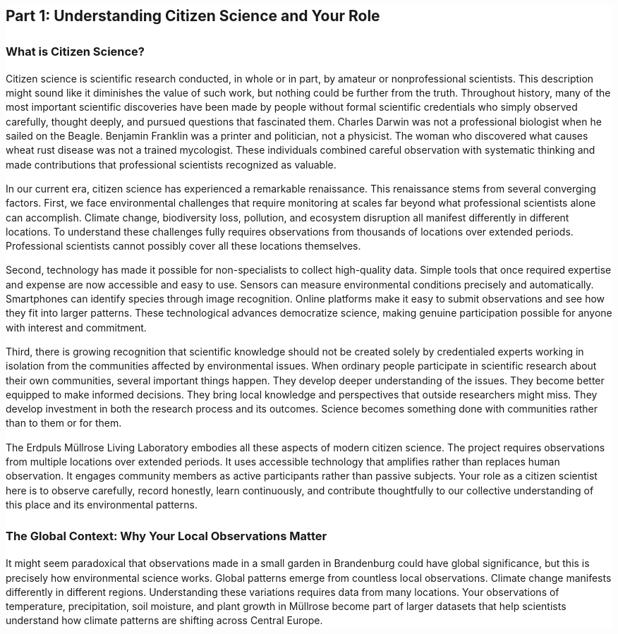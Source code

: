 
## Part 1: Understanding Citizen Science and Your Role

### What is Citizen Science?

Citizen science is scientific research conducted, in whole or in part, by amateur or nonprofessional scientists. This description might sound like it diminishes the value of such work, but nothing could be further from the truth. Throughout history, many of the most important scientific discoveries have been made by people without formal scientific credentials who simply observed carefully, thought deeply, and pursued questions that fascinated them. Charles Darwin was not a professional biologist when he sailed on the Beagle. Benjamin Franklin was a printer and politician, not a physicist. The woman who discovered what causes wheat rust disease was not a trained mycologist. These individuals combined careful observation with systematic thinking and made contributions that professional scientists recognized as valuable.

In our current era, citizen science has experienced a remarkable renaissance. This renaissance stems from several converging factors. First, we face environmental challenges that require monitoring at scales far beyond what professional scientists alone can accomplish. Climate change, biodiversity loss, pollution, and ecosystem disruption all manifest differently in different locations. To understand these challenges fully requires observations from thousands of locations over extended periods. Professional scientists cannot possibly cover all these locations themselves.

Second, technology has made it possible for non-specialists to collect high-quality data. Simple tools that once required expertise and expense are now accessible and easy to use. Sensors can measure environmental conditions precisely and automatically. Smartphones can identify species through image recognition. Online platforms make it easy to submit observations and see how they fit into larger patterns. These technological advances democratize science, making genuine participation possible for anyone with interest and commitment.

Third, there is growing recognition that scientific knowledge should not be created solely by credentialed experts working in isolation from the communities affected by environmental issues. When ordinary people participate in scientific research about their own communities, several important things happen. They develop deeper understanding of the issues. They become better equipped to make informed decisions. They bring local knowledge and perspectives that outside researchers might miss. They develop investment in both the research process and its outcomes. Science becomes something done with communities rather than to them or for them.

The Erdpuls Müllrose Living Laboratory embodies all these aspects of modern citizen science. The project requires observations from multiple locations over extended periods. It uses accessible technology that amplifies rather than replaces human observation. It engages community members as active participants rather than passive subjects. Your role as a citizen scientist here is to observe carefully, record honestly, learn continuously, and contribute thoughtfully to our collective understanding of this place and its environmental patterns.

### The Global Context: Why Your Local Observations Matter

It might seem paradoxical that observations made in a small garden in Brandenburg could have global significance, but this is precisely how environmental science works. Global patterns emerge from countless local observations. Climate change manifests differently in different regions. Understanding these variations requires data from many locations. Your observations of temperature, precipitation, soil moisture, and plant growth in Müllrose become part of larger datasets that help scientists understand how climate patterns are shifting across Central Europe.
